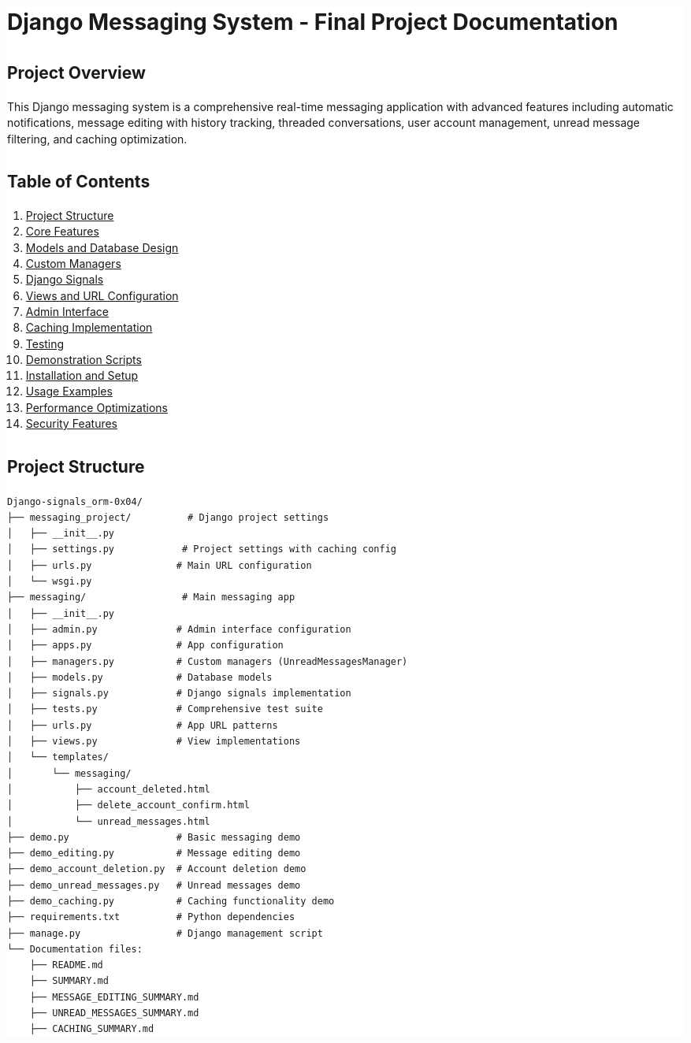 # Django Messaging System - Final Project Documentation

## Project Overview

This Django messaging system is a comprehensive real-time messaging application with advanced features including automatic notifications, message editing with history tracking, threaded conversations, user account management, unread message filtering, and caching optimization.

## Table of Contents

1. [Project Structure](#project-structure)
2. [Core Features](#core-features)
3. [Models and Database Design](#models-and-database-design)
4. [Custom Managers](#custom-managers)
5. [Django Signals](#django-signals)
6. [Views and URL Configuration](#views-and-url-configuration)
7. [Admin Interface](#admin-interface)
8. [Caching Implementation](#caching-implementation)
9. [Testing](#testing)
10. [Demonstration Scripts](#demonstration-scripts)
11. [Installation and Setup](#installation-and-setup)
12. [Usage Examples](#usage-examples)
13. [Performance Optimizations](#performance-optimizations)
14. [Security Features](#security-features)

## Project Structure

```
Django-signals_orm-0x04/
├── messaging_project/          # Django project settings
│   ├── __init__.py
│   ├── settings.py            # Project settings with caching config
│   ├── urls.py               # Main URL configuration
│   └── wsgi.py
├── messaging/                 # Main messaging app
│   ├── __init__.py
│   ├── admin.py              # Admin interface configuration
│   ├── apps.py               # App configuration
│   ├── managers.py           # Custom managers (UnreadMessagesManager)
│   ├── models.py             # Database models
│   ├── signals.py            # Django signals implementation
│   ├── tests.py              # Comprehensive test suite
│   ├── urls.py               # App URL patterns
│   ├── views.py              # View implementations
│   └── templates/
│       └── messaging/
│           ├── account_deleted.html
│           ├── delete_account_confirm.html
│           └── unread_messages.html
├── demo.py                   # Basic messaging demo
├── demo_editing.py           # Message editing demo
├── demo_account_deletion.py  # Account deletion demo
├── demo_unread_messages.py   # Unread messages demo
├── demo_caching.py           # Caching functionality demo
├── requirements.txt          # Python dependencies
├── manage.py                 # Django management script
└── Documentation files:
    ├── README.md
    ├── SUMMARY.md
    ├── MESSAGE_EDITING_SUMMARY.md
    ├── UNREAD_MESSAGES_SUMMARY.md
    ├── CACHING_SUMMARY.md
```